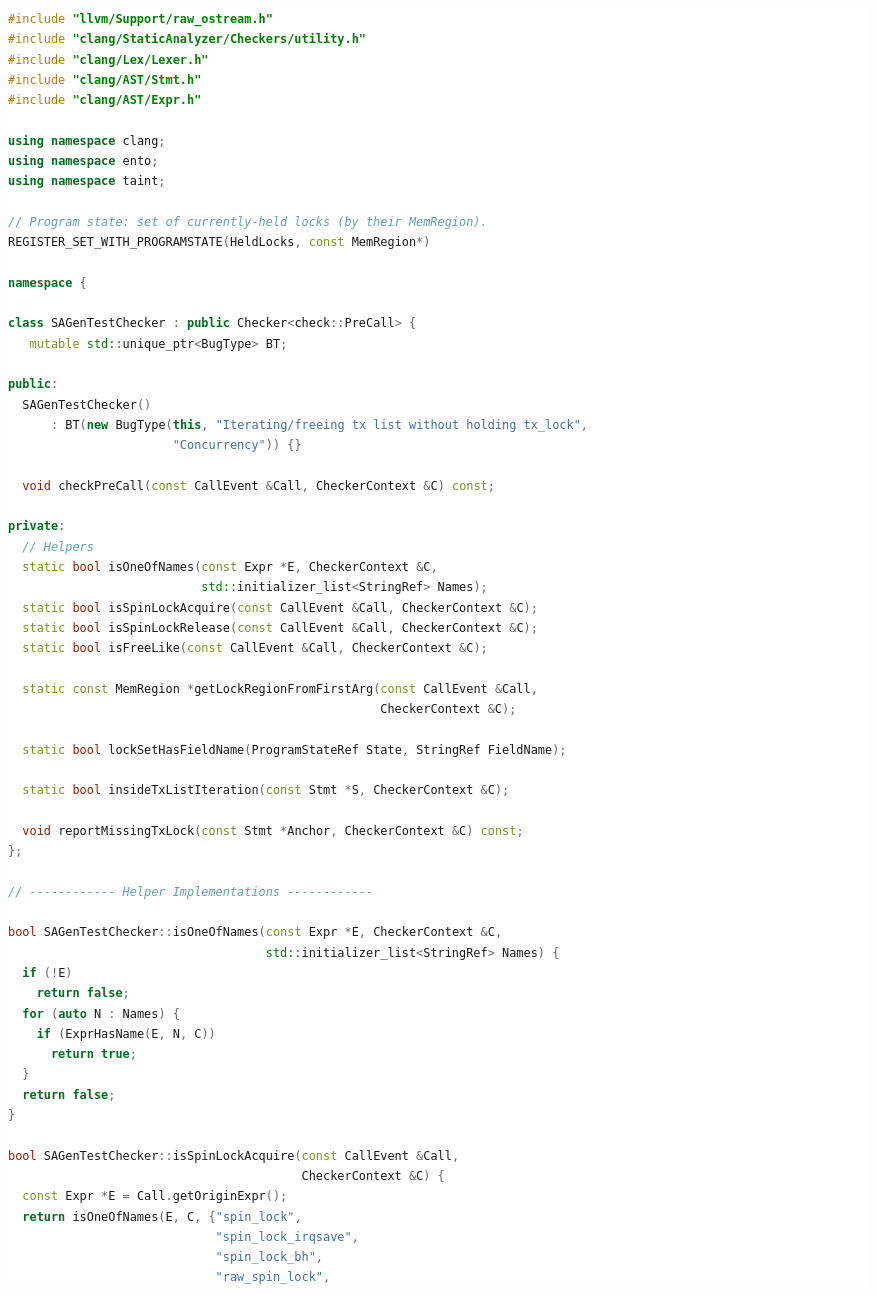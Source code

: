 ```cpp
#include "llvm/Support/raw_ostream.h"
#include "clang/StaticAnalyzer/Checkers/utility.h"
#include "clang/Lex/Lexer.h"
#include "clang/AST/Stmt.h"
#include "clang/AST/Expr.h"

using namespace clang;
using namespace ento;
using namespace taint;

// Program state: set of currently-held locks (by their MemRegion).
REGISTER_SET_WITH_PROGRAMSTATE(HeldLocks, const MemRegion*)

namespace {

class SAGenTestChecker : public Checker<check::PreCall> {
   mutable std::unique_ptr<BugType> BT;

public:
  SAGenTestChecker()
      : BT(new BugType(this, "Iterating/freeing tx list without holding tx_lock",
                       "Concurrency")) {}

  void checkPreCall(const CallEvent &Call, CheckerContext &C) const;

private:
  // Helpers
  static bool isOneOfNames(const Expr *E, CheckerContext &C,
                           std::initializer_list<StringRef> Names);
  static bool isSpinLockAcquire(const CallEvent &Call, CheckerContext &C);
  static bool isSpinLockRelease(const CallEvent &Call, CheckerContext &C);
  static bool isFreeLike(const CallEvent &Call, CheckerContext &C);

  static const MemRegion *getLockRegionFromFirstArg(const CallEvent &Call,
                                                    CheckerContext &C);

  static bool lockSetHasFieldName(ProgramStateRef State, StringRef FieldName);

  static bool insideTxListIteration(const Stmt *S, CheckerContext &C);

  void reportMissingTxLock(const Stmt *Anchor, CheckerContext &C) const;
};

// ------------ Helper Implementations ------------

bool SAGenTestChecker::isOneOfNames(const Expr *E, CheckerContext &C,
                                    std::initializer_list<StringRef> Names) {
  if (!E)
    return false;
  for (auto N : Names) {
    if (ExprHasName(E, N, C))
      return true;
  }
  return false;
}

bool SAGenTestChecker::isSpinLockAcquire(const CallEvent &Call,
                                         CheckerContext &C) {
  const Expr *E = Call.getOriginExpr();
  return isOneOfNames(E, C, {"spin_lock",
                             "spin_lock_irqsave",
                             "spin_lock_bh",
                             "raw_spin_lock",
```